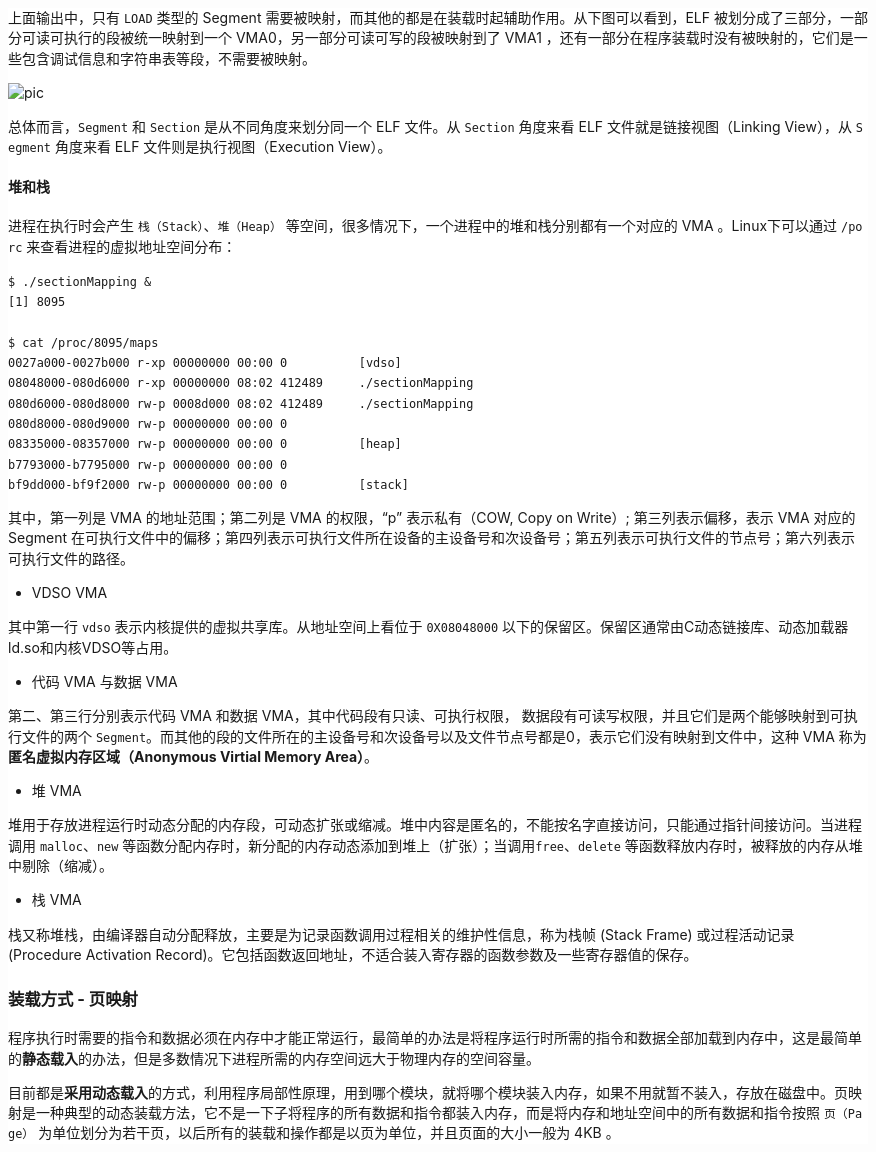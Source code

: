 上面输出中，只有 `LOAD` 类型的 Segment 需要被映射，而其他的都是在装载时起辅助作用。从下图可以看到，ELF 被划分成了三部分，一部分可读可执行的段被统一映射到一个 VMA0，另一部分可读可写的段被映射到了 VMA1 ，还有一部分在程序装载时没有被映射的，它们是一些包含调试信息和字符串表等段，不需要被映射。

![pic](/pic/2019/2019-06-02-linux-virtual-space-02.png)


总体而言，`Segment` 和 `Section` 是从不同角度来划分同一个 ELF 文件。从 `Section` 角度来看 ELF 文件就是链接视图（Linking View），从 `Segment` 角度来看 ELF 文件则是执行视图（Execution View）。

#### 堆和栈

进程在执行时会产生 `栈（Stack）`、`堆（Heap）` 等空间，很多情况下，一个进程中的堆和栈分别都有一个对应的 VMA 。Linux下可以通过 `/porc` 来查看进程的虚拟地址空间分布：

~~~
$ ./sectionMapping &
[1] 8095

$ cat /proc/8095/maps
0027a000-0027b000 r-xp 00000000 00:00 0          [vdso]
08048000-080d6000 r-xp 00000000 08:02 412489     ./sectionMapping
080d6000-080d8000 rw-p 0008d000 08:02 412489     ./sectionMapping
080d8000-080d9000 rw-p 00000000 00:00 0 
08335000-08357000 rw-p 00000000 00:00 0          [heap]
b7793000-b7795000 rw-p 00000000 00:00 0 
bf9dd000-bf9f2000 rw-p 00000000 00:00 0          [stack]
~~~

其中，第一列是 VMA 的地址范围；第二列是 VMA 的权限，“p” 表示私有（COW, Copy on Write）; 第三列表示偏移，表示 VMA 对应的 Segment 在可执行文件中的偏移；第四列表示可执行文件所在设备的主设备号和次设备号；第五列表示可执行文件的节点号；第六列表示可执行文件的路径。

* VDSO VMA

其中第一行 `vdso` 表示内核提供的虚拟共享库。从地址空间上看位于 `0X08048000` 以下的保留区。保留区通常由C动态链接库、动态加载器ld.so和内核VDSO等占用。

* 代码 VMA 与数据 VMA

第二、第三行分别表示代码 VMA 和数据 VMA，其中代码段有只读、可执行权限， 数据段有可读写权限，并且它们是两个能够映射到可执行文件的两个 `Segment`。而其他的段的文件所在的主设备号和次设备号以及文件节点号都是0，表示它们没有映射到文件中，这种 VMA 称为**匿名虚拟内存区域（Anonymous Virtial Memory Area）**。

* 堆 VMA 

堆用于存放进程运行时动态分配的内存段，可动态扩张或缩减。堆中内容是匿名的，不能按名字直接访问，只能通过指针间接访问。当进程调用 `malloc`、`new` 等函数分配内存时，新分配的内存动态添加到堆上（扩张）；当调用`free`、`delete` 等函数释放内存时，被释放的内存从堆中剔除（缩减）。

* 栈 VMA

栈又称堆栈，由编译器自动分配释放，主要是为记录函数调用过程相关的维护性信息，称为栈帧 (Stack Frame) 或过程活动记录 (Procedure Activation Record)。它包括函数返回地址，不适合装入寄存器的函数参数及一些寄存器值的保存。



### 装载方式 - 页映射

程序执行时需要的指令和数据必须在内存中才能正常运行，最简单的办法是将程序运行时所需的指令和数据全部加载到内存中，这是最简单的**静态载入**的办法，但是多数情况下进程所需的内存空间远大于物理内存的空间容量。

目前都是**采用动态载入**的方式，利用程序局部性原理，用到哪个模块，就将哪个模块装入内存，如果不用就暂不装入，存放在磁盘中。页映射是一种典型的动态装载方法，它不是一下子将程序的所有数据和指令都装入内存，而是将内存和地址空间中的所有数据和指令按照 `页（Page）` 为单位划分为若干页，以后所有的装载和操作都是以页为单位，并且页面的大小一般为 4KB 。
